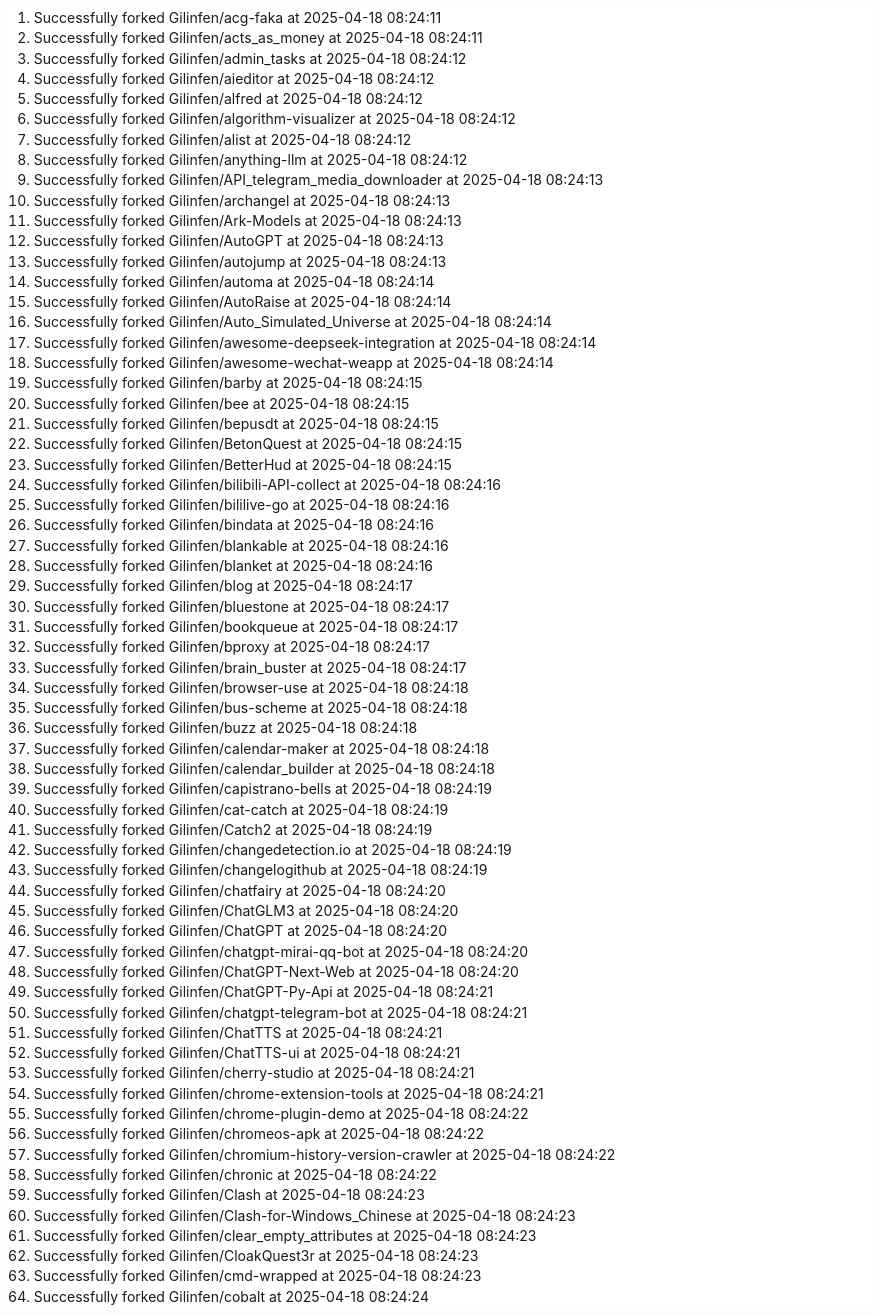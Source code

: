 1. Successfully forked Gilinfen/acg-faka at 2025-04-18 08:24:11
2. Successfully forked Gilinfen/acts_as_money at 2025-04-18 08:24:11
3. Successfully forked Gilinfen/admin_tasks at 2025-04-18 08:24:12
4. Successfully forked Gilinfen/aieditor at 2025-04-18 08:24:12
5. Successfully forked Gilinfen/alfred at 2025-04-18 08:24:12
6. Successfully forked Gilinfen/algorithm-visualizer at 2025-04-18 08:24:12
7. Successfully forked Gilinfen/alist at 2025-04-18 08:24:12
8. Successfully forked Gilinfen/anything-llm at 2025-04-18 08:24:12
9. Successfully forked Gilinfen/API_telegram_media_downloader at 2025-04-18 08:24:13
10. Successfully forked Gilinfen/archangel at 2025-04-18 08:24:13
11. Successfully forked Gilinfen/Ark-Models at 2025-04-18 08:24:13
12. Successfully forked Gilinfen/AutoGPT at 2025-04-18 08:24:13
13. Successfully forked Gilinfen/autojump at 2025-04-18 08:24:13
14. Successfully forked Gilinfen/automa at 2025-04-18 08:24:14
15. Successfully forked Gilinfen/AutoRaise at 2025-04-18 08:24:14
16. Successfully forked Gilinfen/Auto_Simulated_Universe at 2025-04-18 08:24:14
17. Successfully forked Gilinfen/awesome-deepseek-integration at 2025-04-18 08:24:14
18. Successfully forked Gilinfen/awesome-wechat-weapp at 2025-04-18 08:24:14
19. Successfully forked Gilinfen/barby at 2025-04-18 08:24:15
20. Successfully forked Gilinfen/bee at 2025-04-18 08:24:15
21. Successfully forked Gilinfen/bepusdt at 2025-04-18 08:24:15
22. Successfully forked Gilinfen/BetonQuest at 2025-04-18 08:24:15
23. Successfully forked Gilinfen/BetterHud at 2025-04-18 08:24:15
24. Successfully forked Gilinfen/bilibili-API-collect at 2025-04-18 08:24:16
25. Successfully forked Gilinfen/bililive-go at 2025-04-18 08:24:16
26. Successfully forked Gilinfen/bindata at 2025-04-18 08:24:16
27. Successfully forked Gilinfen/blankable at 2025-04-18 08:24:16
28. Successfully forked Gilinfen/blanket at 2025-04-18 08:24:16
29. Successfully forked Gilinfen/blog at 2025-04-18 08:24:17
30. Successfully forked Gilinfen/bluestone at 2025-04-18 08:24:17
31. Successfully forked Gilinfen/bookqueue at 2025-04-18 08:24:17
32. Successfully forked Gilinfen/bproxy at 2025-04-18 08:24:17
33. Successfully forked Gilinfen/brain_buster at 2025-04-18 08:24:17
34. Successfully forked Gilinfen/browser-use at 2025-04-18 08:24:18
35. Successfully forked Gilinfen/bus-scheme at 2025-04-18 08:24:18
36. Successfully forked Gilinfen/buzz at 2025-04-18 08:24:18
37. Successfully forked Gilinfen/calendar-maker at 2025-04-18 08:24:18
38. Successfully forked Gilinfen/calendar_builder at 2025-04-18 08:24:18
39. Successfully forked Gilinfen/capistrano-bells at 2025-04-18 08:24:19
40. Successfully forked Gilinfen/cat-catch at 2025-04-18 08:24:19
41. Successfully forked Gilinfen/Catch2 at 2025-04-18 08:24:19
42. Successfully forked Gilinfen/changedetection.io at 2025-04-18 08:24:19
43. Successfully forked Gilinfen/changelogithub at 2025-04-18 08:24:19
44. Successfully forked Gilinfen/chatfairy at 2025-04-18 08:24:20
45. Successfully forked Gilinfen/ChatGLM3 at 2025-04-18 08:24:20
46. Successfully forked Gilinfen/ChatGPT at 2025-04-18 08:24:20
47. Successfully forked Gilinfen/chatgpt-mirai-qq-bot at 2025-04-18 08:24:20
48. Successfully forked Gilinfen/ChatGPT-Next-Web at 2025-04-18 08:24:20
49. Successfully forked Gilinfen/ChatGPT-Py-Api at 2025-04-18 08:24:21
50. Successfully forked Gilinfen/chatgpt-telegram-bot at 2025-04-18 08:24:21
51. Successfully forked Gilinfen/ChatTTS at 2025-04-18 08:24:21
52. Successfully forked Gilinfen/ChatTTS-ui at 2025-04-18 08:24:21
53. Successfully forked Gilinfen/cherry-studio at 2025-04-18 08:24:21
54. Successfully forked Gilinfen/chrome-extension-tools at 2025-04-18 08:24:21
55. Successfully forked Gilinfen/chrome-plugin-demo at 2025-04-18 08:24:22
56. Successfully forked Gilinfen/chromeos-apk at 2025-04-18 08:24:22
57. Successfully forked Gilinfen/chromium-history-version-crawler at 2025-04-18 08:24:22
58. Successfully forked Gilinfen/chronic at 2025-04-18 08:24:22
59. Successfully forked Gilinfen/Clash at 2025-04-18 08:24:23
60. Successfully forked Gilinfen/Clash-for-Windows_Chinese at 2025-04-18 08:24:23
61. Successfully forked Gilinfen/clear_empty_attributes at 2025-04-18 08:24:23
62. Successfully forked Gilinfen/CloakQuest3r at 2025-04-18 08:24:23
63. Successfully forked Gilinfen/cmd-wrapped at 2025-04-18 08:24:23
64. Successfully forked Gilinfen/cobalt at 2025-04-18 08:24:24